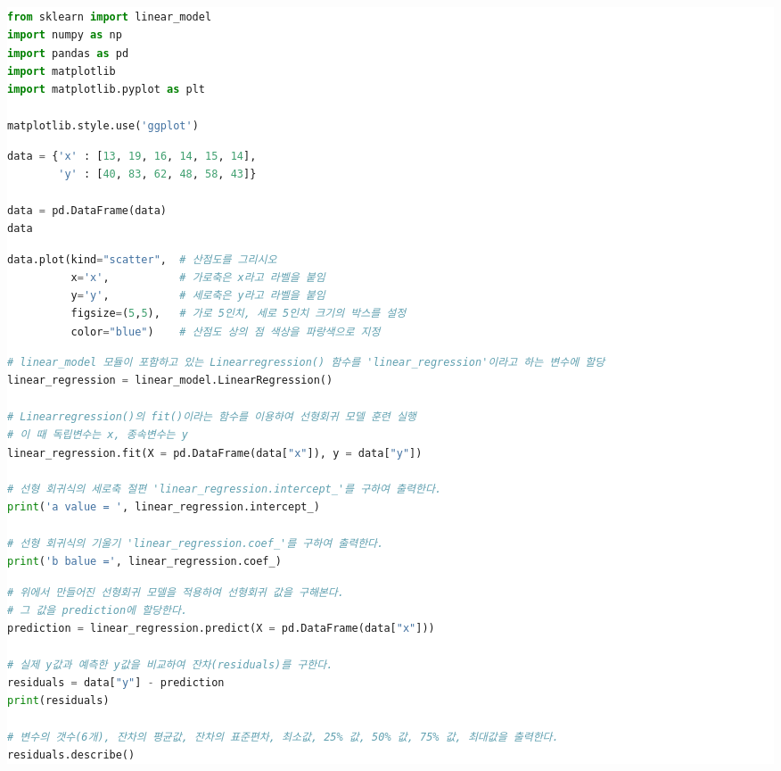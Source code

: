 ```python
from sklearn import linear_model
import numpy as np
import pandas as pd
import matplotlib
import matplotlib.pyplot as plt

matplotlib.style.use('ggplot')
```


```python
data = {'x' : [13, 19, 16, 14, 15, 14],
        'y' : [40, 83, 62, 48, 58, 43]}

data = pd.DataFrame(data)
data
```


```python
data.plot(kind="scatter",  # 산점도를 그리시오
          x='x',           # 가로축은 x라고 라벨을 붙임
          y='y',           # 세로축은 y라고 라벨을 붙임
          figsize=(5,5),   # 가로 5인치, 세로 5인치 크기의 박스를 설정
          color="blue")    # 산점도 상의 점 색상을 파랑색으로 지정
```


```python
# linear_model 모듈이 포함하고 있는 Linearregression() 함수를 'linear_regression'이라고 하는 변수에 할당
linear_regression = linear_model.LinearRegression()

# Linearregression()의 fit()이라는 함수를 이용하여 선형회귀 모델 훈련 실행
# 이 때 독립변수는 x, 종속변수는 y
linear_regression.fit(X = pd.DataFrame(data["x"]), y = data["y"])

# 선형 회귀식의 세로축 절편 'linear_regression.intercept_'를 구하여 출력한다.
print('a value = ', linear_regression.intercept_)

# 선형 회귀식의 기울기 'linear_regression.coef_'를 구하여 출력한다.
print('b balue =', linear_regression.coef_)
```


```python
# 위에서 만들어진 선형회귀 모델을 적용하여 선형회귀 값을 구해본다.
# 그 값을 prediction에 할당한다.
prediction = linear_regression.predict(X = pd.DataFrame(data["x"]))

# 실제 y값과 예측한 y값을 비교하여 잔차(residuals)를 구한다.
residuals = data["y"] - prediction
print(residuals)

# 변수의 갯수(6개), 잔차의 평균값, 잔차의 표준편차, 최소값, 25% 값, 50% 값, 75% 값, 최대값을 출력한다.
residuals.describe()
```
